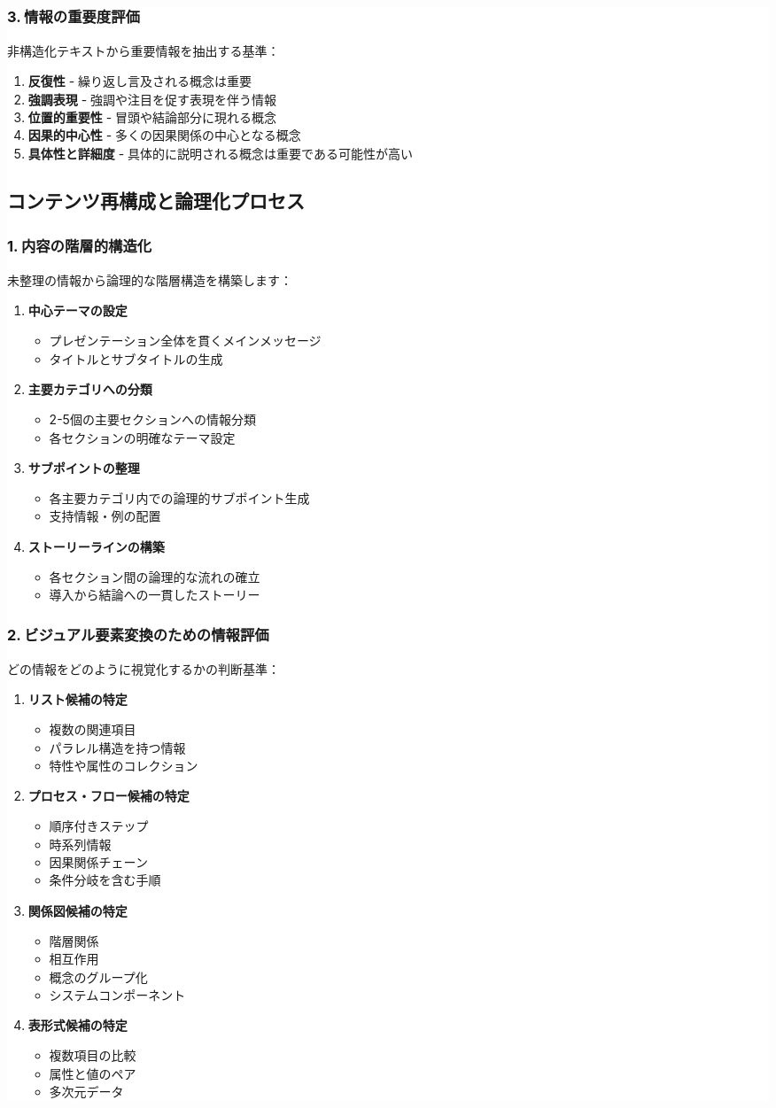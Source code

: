 ### 3. 情報の重要度評価

非構造化テキストから重要情報を抽出する基準：

1. **反復性** - 繰り返し言及される概念は重要
2. **強調表現** - 強調や注目を促す表現を伴う情報
3. **位置的重要性** - 冒頭や結論部分に現れる概念
4. **因果的中心性** - 多くの因果関係の中心となる概念
5. **具体性と詳細度** - 具体的に説明される概念は重要である可能性が高い

## コンテンツ再構成と論理化プロセス

### 1. 内容の階層的構造化

未整理の情報から論理的な階層構造を構築します：

1. **中心テーマの設定**
   - プレゼンテーション全体を貫くメインメッセージ
   - タイトルとサブタイトルの生成

2. **主要カテゴリへの分類**
   - 2-5個の主要セクションへの情報分類
   - 各セクションの明確なテーマ設定

3. **サブポイントの整理**
   - 各主要カテゴリ内での論理的サブポイント生成
   - 支持情報・例の配置

4. **ストーリーラインの構築**
   - 各セクション間の論理的な流れの確立
   - 導入から結論への一貫したストーリー

### 2. ビジュアル要素変換のための情報評価

どの情報をどのように視覚化するかの判断基準：

1. **リスト候補の特定**
   - 複数の関連項目
   - パラレル構造を持つ情報
   - 特性や属性のコレクション

2. **プロセス・フロー候補の特定**
   - 順序付きステップ
   - 時系列情報
   - 因果関係チェーン
   - 条件分岐を含む手順

3. **関係図候補の特定**
   - 階層関係
   - 相互作用
   - 概念のグループ化
   - システムコンポーネント

4. **表形式候補の特定**
   - 複数項目の比較
   - 属性と値のペア
   - 多次元データ
